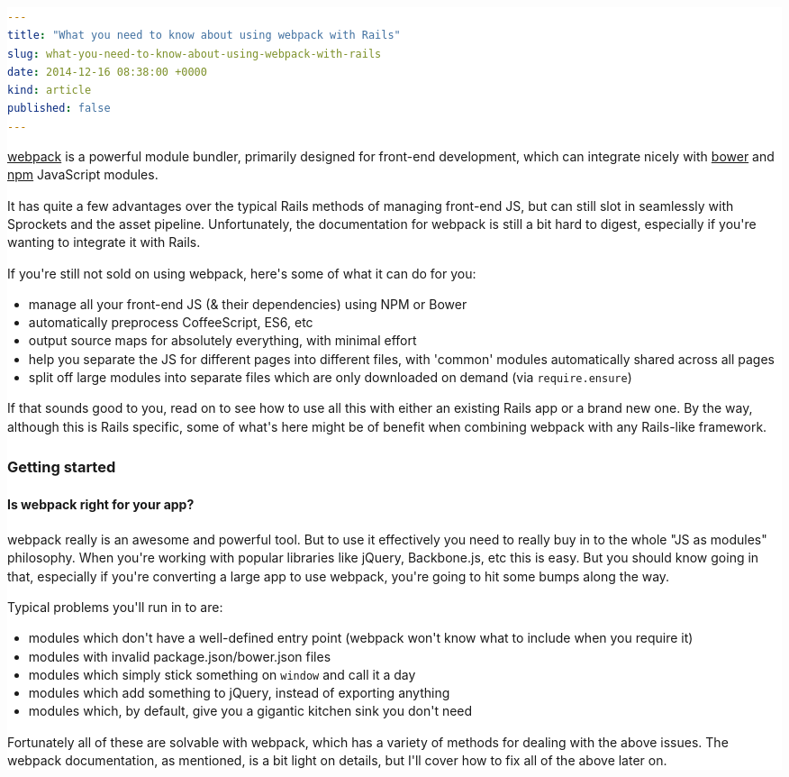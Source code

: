 ```yaml
---
title: "What you need to know about using webpack with Rails"
slug: what-you-need-to-know-about-using-webpack-with-rails
date: 2014-12-16 08:38:00 +0000
kind: article
published: false
---
```


[webpack](https://webpack.github.io) is a powerful module bundler, primarily designed for front-end development, which can integrate nicely with [bower](http://bower.io) and [npm](https://www.npmjs.com/) JavaScript modules.

It has quite a few advantages over the typical Rails methods of managing front-end JS, but can still slot in seamlessly with Sprockets and the asset pipeline. Unfortunately, the documentation for webpack is still a bit hard to digest, especially if you're wanting to integrate it with Rails.

If you're still not sold on using webpack, here's some of what it can do for you:

- manage all your front-end JS (& their dependencies) using NPM or Bower
- automatically preprocess CoffeeScript, ES6, etc
- output source maps for absolutely everything, with minimal effort
- help you separate the JS for different pages into different files, with 'common' modules automatically shared across all pages
- split off large modules into separate files which are only downloaded on demand (via `require.ensure`)

If that sounds good to you, read on to see how to use all this with either an existing Rails app or a brand new one. By the way, although this is Rails specific, some of what's here might be of benefit when combining webpack with any Rails-like framework.



### Getting started

#### Is webpack right for your app?

webpack really is an awesome and powerful tool. But to use it effectively you need to really buy in to the whole "JS as modules" philosophy. When you're working with popular libraries like jQuery, Backbone.js, etc this is easy. But you should know going in that, especially if you're converting a large app to use webpack, you're going to hit some bumps along the way.

Typical problems you'll run in to are:

- modules which don't have a well-defined entry point (webpack won't know what to include when you require it)
- modules with invalid package.json/bower.json files
- modules which simply stick something on `window` and call it a day
- modules which add something to jQuery, instead of exporting anything
- modules which, by default, give you a gigantic kitchen sink you don't need

Fortunately all of these are solvable with webpack, which has a variety of methods for dealing with the above issues. The webpack documentation, as mentioned, is a bit light on details, but I'll cover how to fix all of the above later on.
